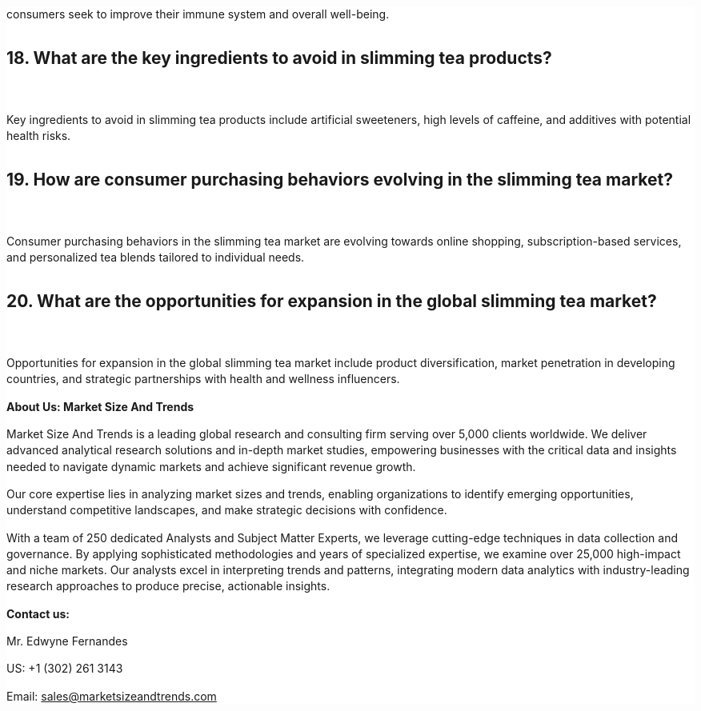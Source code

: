 consumers seek to improve their immune system and overall well-being.</p><h2>18. What are the key ingredients to avoid in slimming tea products?</h2><p>&nbsp;</p><p>Key ingredients to avoid in slimming tea products include artificial sweeteners, high levels of caffeine, and additives with potential health risks.</p><h2>19. How are consumer purchasing behaviors evolving in the slimming tea market?</h2><p>&nbsp;</p><p>Consumer purchasing behaviors in the slimming tea market are evolving towards online shopping, subscription-based services, and personalized tea blends tailored to individual needs.</p><h2>20. What are the opportunities for expansion in the global slimming tea market?</h2><p>&nbsp;</p><p>Opportunities for expansion in the global slimming tea market include product diversification, market penetration in developing countries, and strategic partnerships with health and wellness influencers.</p></body></html></p><p><strong>About Us:&nbsp;Market Size And Trends</strong></p><p>Market Size And Trends&nbsp;is a leading global research and consulting firm serving over 5,000 clients worldwide. We deliver advanced analytical research solutions and in-depth market studies, empowering businesses with the critical data and insights needed to navigate dynamic markets and achieve significant revenue growth.</p><p>Our core expertise lies in analyzing market sizes and trends, enabling organizations to identify emerging opportunities, understand competitive landscapes, and make strategic decisions with confidence.</p><p>With a team of 250 dedicated Analysts and Subject Matter Experts, we leverage cutting-edge techniques in data collection and governance. By applying sophisticated methodologies and years of specialized expertise, we examine over 25,000 high-impact and niche markets. Our analysts excel in interpreting trends and patterns, integrating modern data analytics with industry-leading research approaches to produce precise, actionable insights.</p><p><strong>Contact us:</strong></p><p>Mr. Edwyne Fernandes</p><p>US: +1 (302) 261 3143</p><p>Email: <a href="mailto:sales@marketsizeandtrends.com">sales@marketsizeandtrends.com</a>&nbsp;</p>
